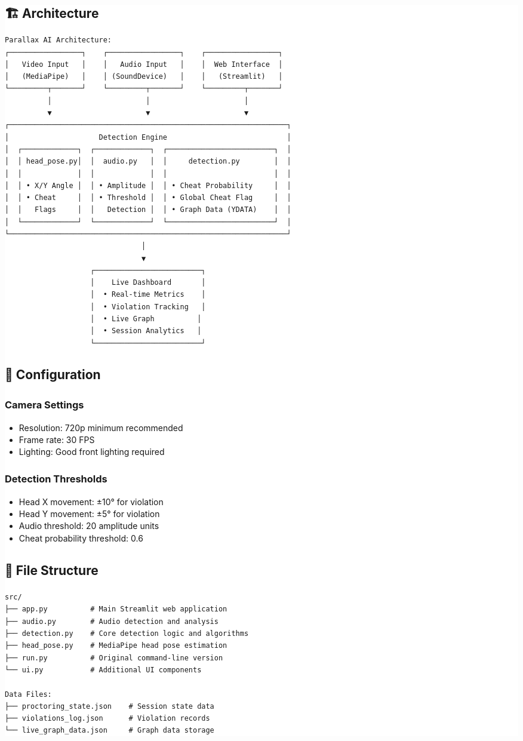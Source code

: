 ## 🏗️ Architecture

```
Parallax AI Architecture:
┌─────────────────┐    ┌─────────────────┐    ┌─────────────────┐
│   Video Input   │    │   Audio Input   │    │  Web Interface  │
│   (MediaPipe)   │    │ (SoundDevice)   │    │   (Streamlit)   │
└─────────┬───────┘    └─────────┬───────┘    └─────────┬───────┘
          │                      │                      │
          ▼                      ▼                      ▼
┌─────────────────────────────────────────────────────────────────┐
│                     Detection Engine                            │
│  ┌─────────────┐  ┌─────────────┐  ┌─────────────────────────┐  │
│  │ head_pose.py│  │  audio.py   │  │     detection.py        │  │
│  │             │  │             │  │                         │  │
│  │ • X/Y Angle │  │ • Amplitude │  │ • Cheat Probability     │  │
│  │ • Cheat     │  │ • Threshold │  │ • Global Cheat Flag     │  │
│  │   Flags     │  │   Detection │  │ • Graph Data (YDATA)    │  │
│  └─────────────┘  └─────────────┘  └─────────────────────────┘  │
└─────────────────────────────────────────────────────────────────┘
                                │
                                ▼
                    ┌─────────────────────────┐
                    │    Live Dashboard       │
                    │  • Real-time Metrics    │
                    │  • Violation Tracking   │
                    │  • Live Graph          │
                    │  • Session Analytics   │
                    └─────────────────────────┘
```

## 🔧 Configuration

### Camera Settings
- Resolution: 720p minimum recommended
- Frame rate: 30 FPS
- Lighting: Good front lighting required

### Detection Thresholds
- Head X movement: ±10° for violation
- Head Y movement: ±5° for violation  
- Audio threshold: 20 amplitude units
- Cheat probability threshold: 0.6

## 📝 File Structure

```
src/
├── app.py          # Main Streamlit web application
├── audio.py        # Audio detection and analysis
├── detection.py    # Core detection logic and algorithms
├── head_pose.py    # MediaPipe head pose estimation
├── run.py          # Original command-line version
└── ui.py           # Additional UI components

Data Files:
├── proctoring_state.json    # Session state data
├── violations_log.json      # Violation records
└── live_graph_data.json     # Graph data storage
```
